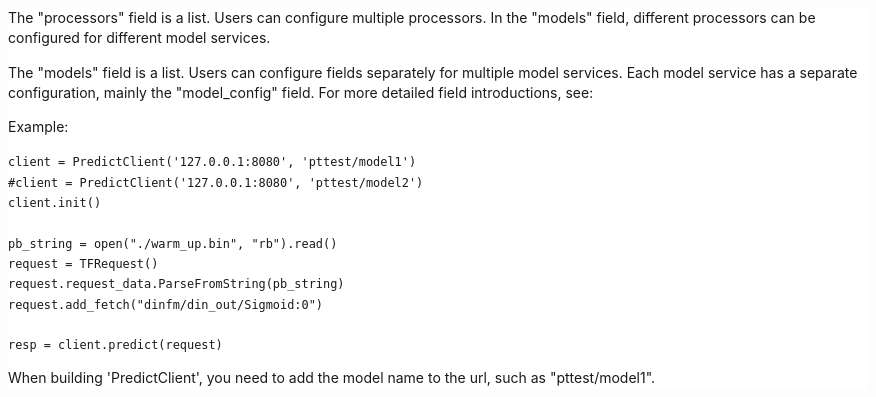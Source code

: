 The "processors" field is a list. Users can configure multiple processors. In the "models" field, different processors can be configured for different model services.

The "models" field is a list. Users can configure fields separately for multiple model services. Each model service has a separate configuration, mainly the "model_config" field. For more detailed field introductions, see:

Example:
```
client = PredictClient('127.0.0.1:8080', 'pttest/model1')
#client = PredictClient('127.0.0.1:8080', 'pttest/model2')
client.init()

pb_string = open("./warm_up.bin", "rb").read()
request = TFRequest()
request.request_data.ParseFromString(pb_string)
request.add_fetch("dinfm/din_out/Sigmoid:0")

resp = client.predict(request)
```
When building 'PredictClient', you need to add the model name to the url, such as "pttest/model1".

